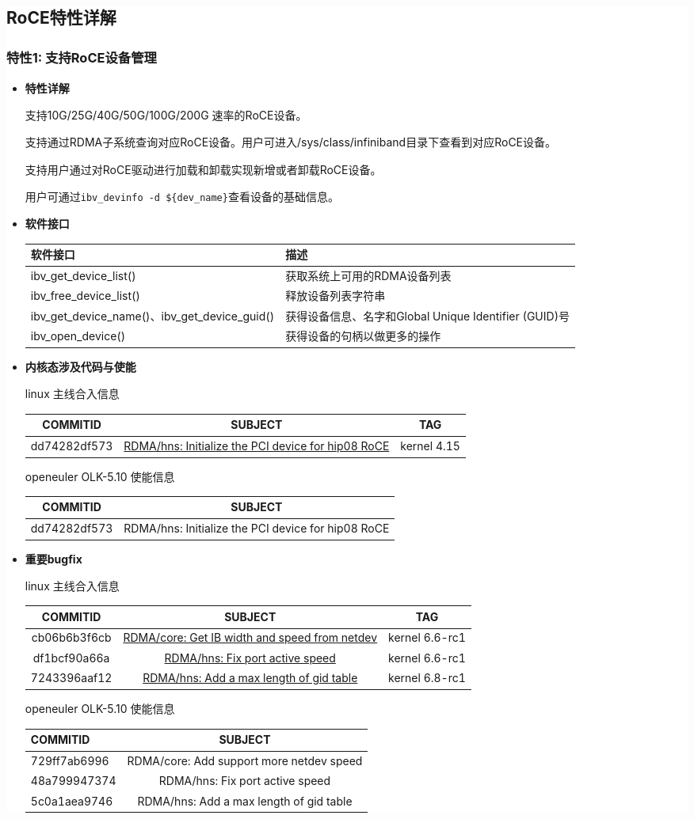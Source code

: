 ## RoCE特性详解

### 特性1: 支持RoCE设备管理

- **特性详解**

  支持10G/25G/40G/50G/100G/200G 速率的RoCE设备。

  支持通过RDMA子系统查询对应RoCE设备。用户可进入/sys/class/infiniband目录下查看到对应RoCE设备。

  支持用户通过对RoCE驱动进行加载和卸载实现新增或者卸载RoCE设备。

  用户可通过`ibv_devinfo -d ${dev_name}`查看设备的基础信息。

- **软件接口**

  | 软件接口                                     | 描述                                                  |
  | -------------------------------------------- | ----------------------------------------------------- |
  | ibv_get_device_list()                        | 获取系统上可用的RDMA设备列表                          |
  | ibv_free_device_list()                       | 释放设备列表字符串                                    |
  | ibv_get_device_name()、ibv_get_device_guid() | 获得设备信息、名字和Global Unique Identifier (GUID)号 |
  | ibv_open_device()                            | 获得设备的句柄以做更多的操作                          |

- **内核态涉及代码与使能**

  linux 主线合入信息

  |   COMMITID   |                           SUBJECT                            |     TAG     |
  | :----------: | :----------------------------------------------------------: | :---------: |
  | dd74282df573 | [RDMA/hns: Initialize the PCI device for hip08 RoCE](https://git.kernel.org/pub/scm/linux/kernel/git/torvalds/linux.git/commit/?id=dd74282df573) | kernel 4.15 |

  openeuler OLK-5.10 使能信息

  |   COMMITID   |                      SUBJECT                       |
  | :----------: | :------------------------------------------------: |
  | dd74282df573 | RDMA/hns: Initialize the PCI device for hip08 RoCE |

- **重要bugfix**

  linux 主线合入信息

  |   COMMITID   |                           SUBJECT                            |      TAG       |
  | :----------: | :----------------------------------------------------------: | :------------: |
  | cb06b6b3f6cb | [RDMA/core: Get IB width and speed from netdev](https://git.kernel.org/pub/scm/linux/kernel/git/torvalds/linux.git/commit/?id=cb06b6b3f6cb) | kernel 6.6-rc1 |
  | df1bcf90a66a | [RDMA/hns: Fix port active speed](https://git.kernel.org/pub/scm/linux/kernel/git/torvalds/linux.git/commit/?id=df1bcf90a66a) | kernel 6.6-rc1 |
  | 7243396aaf12 | [RDMA/hns: Add a max length of gid table](https://git.kernel.org/pub/scm/linux/kernel/git/torvalds/linux.git/commit/?id=7243396aaf12) | kernel 6.8-rc1 |

  openeuler OLK-5.10 使能信息

  | COMMITID     |                 SUBJECT                  |
  | ------------ | :--------------------------------------: |
  | 729ff7ab6996 | RDMA/core: Add support more netdev speed |
  | 48a799947374 |     RDMA/hns: Fix port active speed      |
  | 5c0a1aea9746 | RDMA/hns: Add a max length of gid table  |
